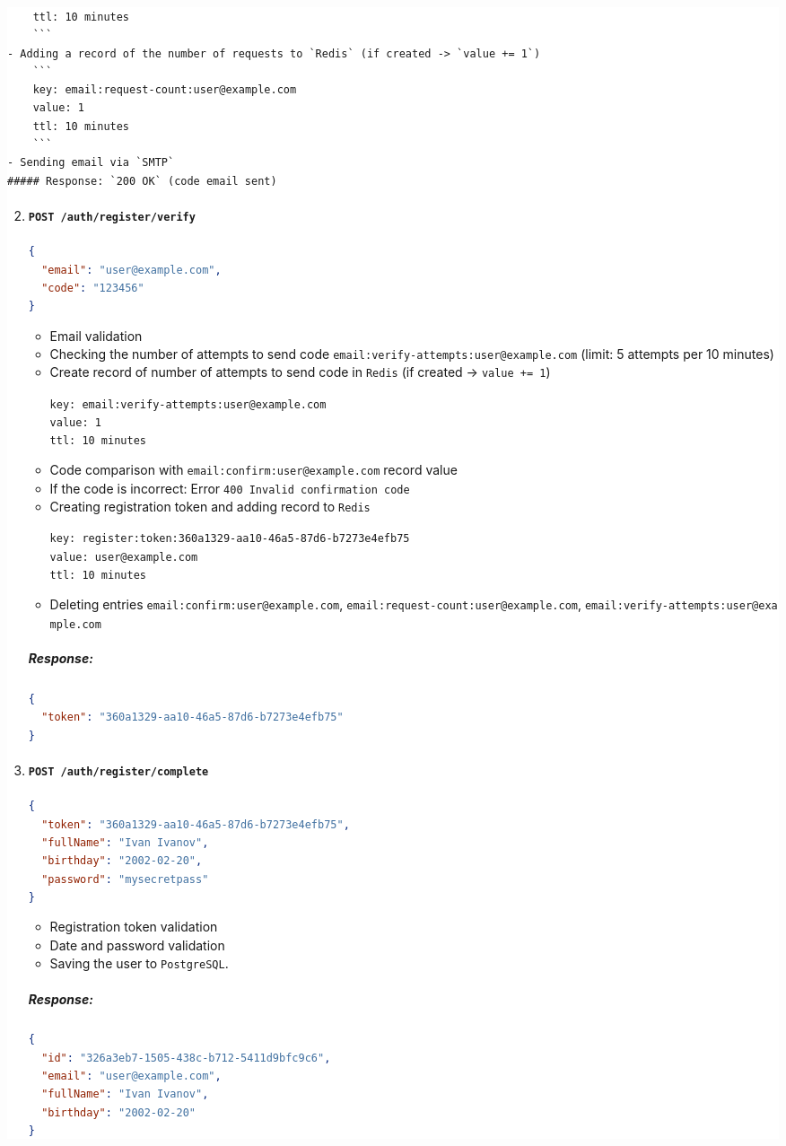         ttl: 10 minutes
        ```
    - Adding a record of the number of requests to `Redis` (if created -> `value += 1`)
        ```
        key: email:request-count:user@example.com
        value: 1
        ttl: 10 minutes
        ```
    - Sending email via `SMTP`
    ##### Response: `200 OK` (code email sent)
2. #### `POST /auth/register/verify`
    ```json
    {
      "email": "user@example.com",
      "code": "123456"
    }
    ```
    - Email validation
    - Checking the number of attempts to send code `email:verify-attempts:user@example.com` (limit: 5 attempts per 10 minutes)
    - Create record of number of attempts to send code in `Redis` (if created -> `value += 1`)
        ```
        key: email:verify-attempts:user@example.com
        value: 1
        ttl: 10 minutes
        ```
    - Code comparison with `email:confirm:user@example.com` record value
    - If the code is incorrect: Error `400 Invalid confirmation code`
    - Creating registration token and adding record to `Redis`
        ```
        key: register:token:360a1329-aa10-46a5-87d6-b7273e4efb75
        value: user@example.com
        ttl: 10 minutes
        ```
    - Deleting entries `email:confirm:user@example.com`, `email:request-count:user@example.com`, `email:verify-attempts:user@example.com`
    ##### Response:
    ```json
    {
      "token": "360a1329-aa10-46a5-87d6-b7273e4efb75"
    }
    ```
3. #### `POST /auth/register/complete`
    ```json
    {
      "token": "360a1329-aa10-46a5-87d6-b7273e4efb75",
      "fullName": "Ivan Ivanov",
      "birthday": "2002-02-20",
      "password": "mysecretpass"
    }
    ```
    - Registration token validation
    - Date and password validation
    - Saving the user to `PostgreSQL`.
    ##### Response:
    ```json
    {
      "id": "326a3eb7-1505-438c-b712-5411d9bfc9c6",
      "email": "user@example.com",
      "fullName": "Ivan Ivanov",
      "birthday": "2002-02-20"
    }
    ```